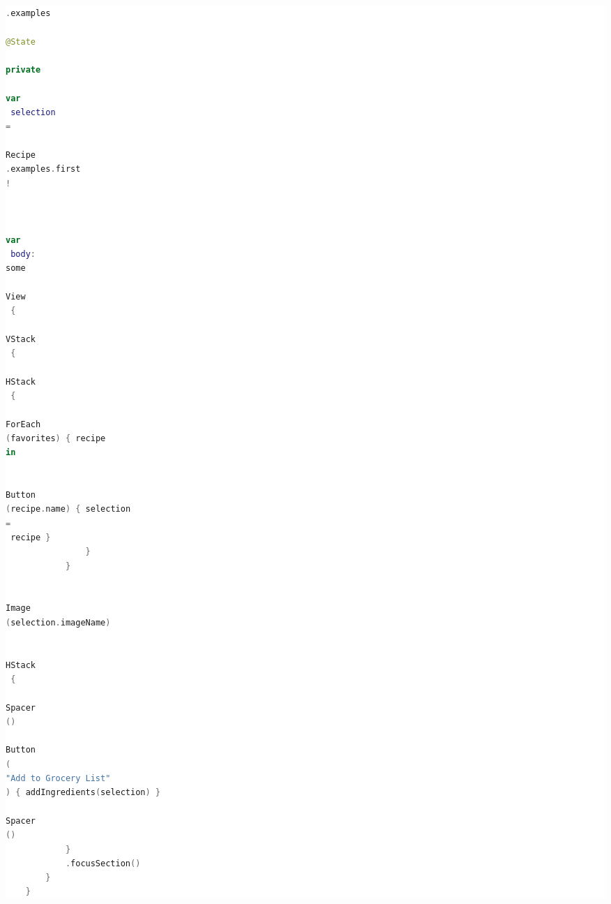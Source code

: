 ```swift
.examples
    
@State
 
private
 
var
 selection 
=
 
Recipe
.examples.first
!


    
var
 body: 
some
 
View
 {
        
VStack
 {
            
HStack
 {
                
ForEach
(favorites) { recipe 
in

                    
Button
(recipe.name) { selection 
=
 recipe }
                }
            }

            
Image
(selection.imageName)

            
HStack
 {
                
Spacer
()
                
Button
(
"Add to Grocery List"
) { addIngredients(selection) }
                
Spacer
()
            }
            .focusSection()
        }
    }
```